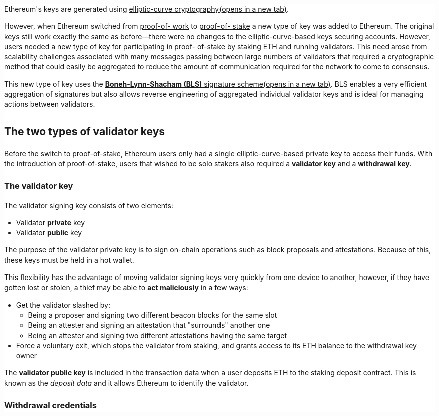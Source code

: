 Ethereum's keys are generated using [elliptic-curve cryptography(opens in a
new tab)](https://en.wikipedia.org/wiki/Elliptic-curve_cryptography).

However, when Ethereum switched from [proof-of-
work](/en/developers/docs/consensus-mechanisms/pow/) to [proof-of-
stake](/en/developers/docs/consensus-mechanisms/pos/) a new type of key was
added to Ethereum. The original keys still work exactly the same as
before—there were no changes to the elliptic-curve-based keys securing
accounts. However, users needed a new type of key for participating in proof-
of-stake by staking ETH and running validators. This need arose from
scalability challenges associated with many messages passing between large
numbers of validators that required a cryptographic method that could easily
be aggregated to reduce the amount of communication required for the network
to come to consensus.

This new type of key uses the [**Boneh-Lynn-Shacham (BLS)** signature
scheme(opens in a new tab)](https://wikipedia.org/wiki/BLS_digital_signature).
BLS enables a very efficient aggregation of signatures but also allows reverse
engineering of aggregated individual validator keys and is ideal for managing
actions between validators.

## The two types of validator keys

Before the switch to proof-of-stake, Ethereum users only had a single
elliptic-curve-based private key to access their funds. With the introduction
of proof-of-stake, users that wished to be solo stakers also required a
**validator key** and a **withdrawal key**.

### The validator key

The validator signing key consists of two elements:

  * Validator **private** key
  * Validator **public** key

The purpose of the validator private key is to sign on-chain operations such
as block proposals and attestations. Because of this, these keys must be held
in a hot wallet.

This flexibility has the advantage of moving validator signing keys very
quickly from one device to another, however, if they have gotten lost or
stolen, a thief may be able to **act maliciously** in a few ways:

  * Get the validator slashed by:
    * Being a proposer and signing two different beacon blocks for the same slot
    * Being an attester and signing an attestation that "surrounds" another one
    * Being an attester and signing two different attestations having the same target
  * Force a voluntary exit, which stops the validator from staking, and grants access to its ETH balance to the withdrawal key owner

The **validator public key** is included in the transaction data when a user
deposits ETH to the staking deposit contract. This is known as the _deposit
data_ and it allows Ethereum to identify the validator.

### Withdrawal credentials
